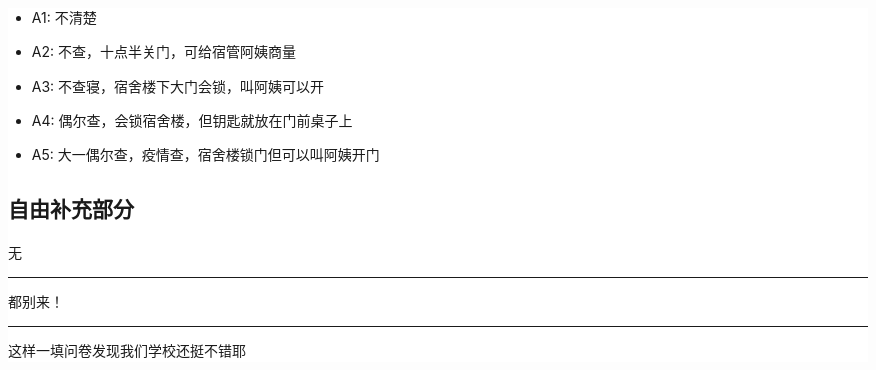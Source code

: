 - A1: 不清楚

- A2: 不查，十点半关门，可给宿管阿姨商量

- A3: 不查寝，宿舍楼下大门会锁，叫阿姨可以开

- A4: 偶尔查，会锁宿舍楼，但钥匙就放在门前桌子上

- A5: 大一偶尔查，疫情查，宿舍楼锁门但可以叫阿姨开门

## 自由补充部分

无

***

都别来！

***

这样一填问卷发现我们学校还挺不错耶